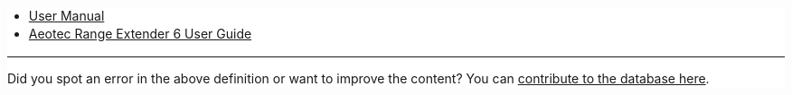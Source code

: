 * [User Manual](https://www.opensmarthouse.org/zwavedatabase/527/Range-Extender-6-manual.pdf)
* [Aeotec Range Extender 6 User Guide](https://www.opensmarthouse.org/zwavedatabase/527/Aeotec-Range-Extender-6-user-guide.pdf)

---

Did you spot an error in the above definition or want to improve the content?
You can [contribute to the database here](https://www.opensmarthouse.org/zwavedatabase/527).
